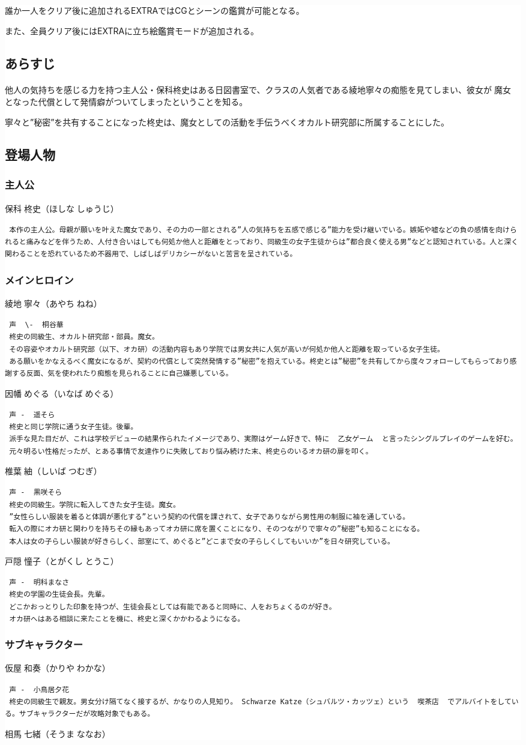 誰か一人をクリア後に追加されるEXTRAではCGとシーンの鑑賞が可能となる。

また、全員クリア後にはEXTRAに立ち絵鑑賞モードが追加される。

##  あらすじ  

他人の気持ちを感じる力を持つ主人公・保科柊史はある日図書室で、クラスの人気者である綾地寧々の痴態を見てしまい、彼女が  魔女
となった代償として発情癖がついてしまったということを知る。

寧々と”秘密”を共有することになった柊史は、魔女としての活動を手伝うべくオカルト研究部に所属することにした。

##  登場人物  

###  主人公  

保科 柊史（ほしな しゅうじ）

     本作の主人公。母親が願いを叶えた魔女であり、その力の一部とされる”人の気持ちを五感で感じる”能力を受け継いでいる。嫉妬や嘘などの負の感情を向けられると痛みなどを伴うため、人付き合いはしても何処か他人と距離をとっており、同級生の女子生徒からは”都合良く使える男”などと認知されている。人と深く関わることを恐れているため不器用で、しばしばデリカシーがないと苦言を呈されている。 

###  メインヒロイン  

綾地 寧々（あやち ねね）

     声  \-  桐谷華 
     柊史の同級生、オカルト研究部・部員。魔女。 
     その容姿やオカルト研究部（以下、オカ研）の活動内容もあり学院では男女共に人気が高いが何処か他人と距離を取っている女子生徒。 
     ある願いをかなえるべく魔女になるが、契約の代償として突然発情する”秘密”を抱えている。柊史とは”秘密”を共有してから度々フォローしてもらっており感謝する反面、気を使われたり痴態を見られることに自己嫌悪している。 
因幡 めぐる（いなば めぐる）

     声 -  遥そら 
     柊史と同じ学院に通う女子生徒。後輩。 
     派手な見た目だが、これは学校デビューの結果作られたイメージであり、実際はゲーム好きで、特に  乙女ゲーム  と言ったシングルプレイのゲームを好む。 
     元々明るい性格だったが、とある事情で友達作りに失敗しており悩み続けた末、柊史らのいるオカ研の扉を叩く。 
椎葉 紬（しいば つむぎ）

     声 -  黒咲そら 
     柊史の同級生。学院に転入してきた女子生徒。魔女。 
     ”女性らしい服装を着ると体調が悪化する”という契約の代償を課されて、女子でありながら男性用の制服に袖を通している。 
     転入の際にオカ研と関わりを持ちその縁もあってオカ研に席を置くことになり、そのつながりで寧々の”秘密”も知ることになる。 
     本人は女の子らしい服装が好きらしく、部室にて、めぐると”どこまで女の子らしくしてもいいか”を日々研究している。 
戸隠 憧子（とがくし とうこ）

     声 -  明科まなさ 
     柊史の学園の生徒会長。先輩。 
     どこかおっとりした印象を持つが、生徒会長としては有能であると同時に、人をおちょくるのが好き。 
     オカ研へはある相談に来たことを機に、柊史と深くかかわるようになる。 

###  サブキャラクター  

仮屋 和奏（かりや わかな）

     声 -  小鳥居夕花 
     柊史の同級生で親友。男女分け隔てなく接するが、かなりの人見知り。 Schwarze Katze（シュバルツ・カッツェ）という  喫茶店  でアルバイトをしている。サブキャラクターだが攻略対象でもある。 
相馬 七緒（そうま ななお）
